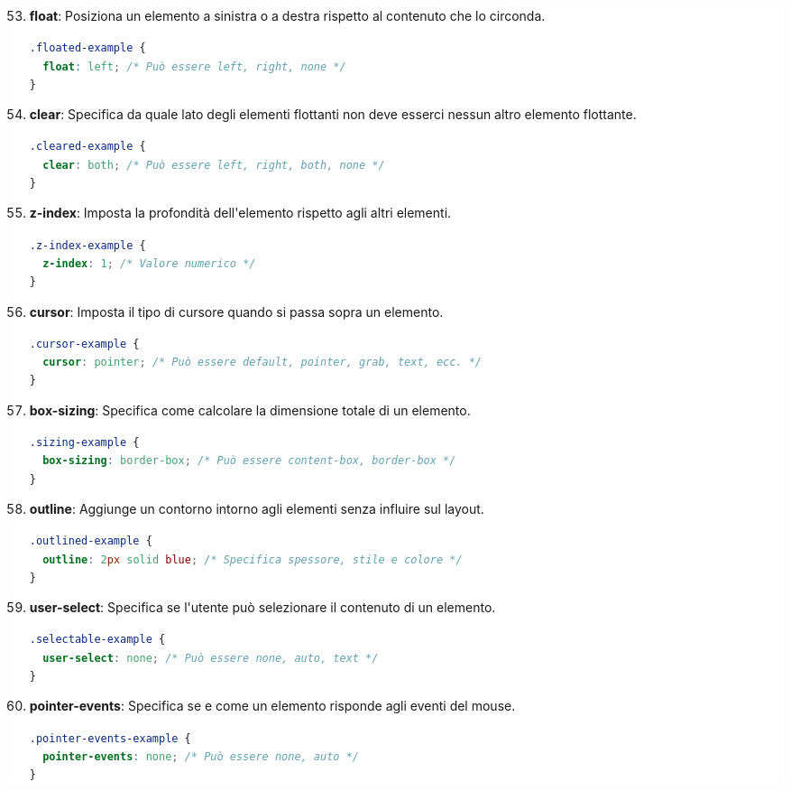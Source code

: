 53. **float**: Posiziona un elemento a sinistra o a destra rispetto al contenuto che lo circonda.

    ```css
    .floated-example {
      float: left; /* Può essere left, right, none */
    }
    ```

54. **clear**: Specifica da quale lato degli elementi flottanti non deve esserci nessun altro elemento flottante.

    ```css
    .cleared-example {
      clear: both; /* Può essere left, right, both, none */
    }
    ```

55. **z-index**: Imposta la profondità dell'elemento rispetto agli altri elementi.

    ```css
    .z-index-example {
      z-index: 1; /* Valore numerico */
    }
    ```

56. **cursor**: Imposta il tipo di cursore quando si passa sopra un elemento.

    ```css
    .cursor-example {
      cursor: pointer; /* Può essere default, pointer, grab, text, ecc. */
    }
    ```

57. **box-sizing**: Specifica come calcolare la dimensione totale di un elemento.

    ```css
    .sizing-example {
      box-sizing: border-box; /* Può essere content-box, border-box */
    }
    ```

58. **outline**: Aggiunge un contorno intorno agli elementi senza influire sul layout.

    ```css
    .outlined-example {
      outline: 2px solid blue; /* Specifica spessore, stile e colore */
    }
    ```

59. **user-select**: Specifica se l'utente può selezionare il contenuto di un elemento.

    ```css
    .selectable-example {
      user-select: none; /* Può essere none, auto, text */
    }
    ```

60. **pointer-events**: Specifica se e come un elemento risponde agli eventi del mouse.

    ```css
    .pointer-events-example {
      pointer-events: none; /* Può essere none, auto */
    }
    ```
